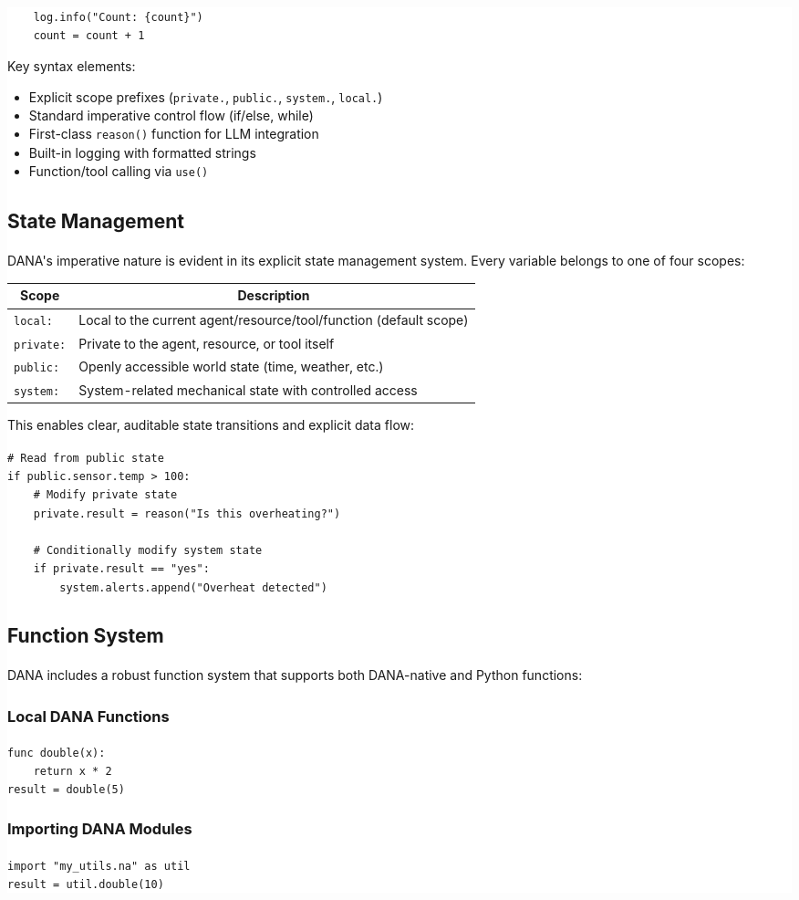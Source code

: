 ```dana
    log.info("Count: {count}")
    count = count + 1
```

Key syntax elements:
- Explicit scope prefixes (`private.`, `public.`, `system.`, `local.`)
- Standard imperative control flow (if/else, while)
- First-class `reason()` function for LLM integration
- Built-in logging with formatted strings
- Function/tool calling via `use()`

## State Management

DANA's imperative nature is evident in its explicit state management system. Every variable belongs to one of four scopes:

| Scope      | Description                                                      |
|------------|------------------------------------------------------------------|
| `local:`   | Local to the current agent/resource/tool/function (default scope)|
| `private:` | Private to the agent, resource, or tool itself                   |
| `public:`  | Openly accessible world state (time, weather, etc.)              |
| `system:`  | System-related mechanical state with controlled access           |

This enables clear, auditable state transitions and explicit data flow:

```dana
# Read from public state
if public.sensor.temp > 100:
    # Modify private state
    private.result = reason("Is this overheating?")
    
    # Conditionally modify system state
    if private.result == "yes":
        system.alerts.append("Overheat detected")
```

## Function System

DANA includes a robust function system that supports both DANA-native and Python functions:

### Local DANA Functions
```dana
func double(x):
    return x * 2
result = double(5)
```

### Importing DANA Modules
```dana
import "my_utils.na" as util
result = util.double(10)
```

